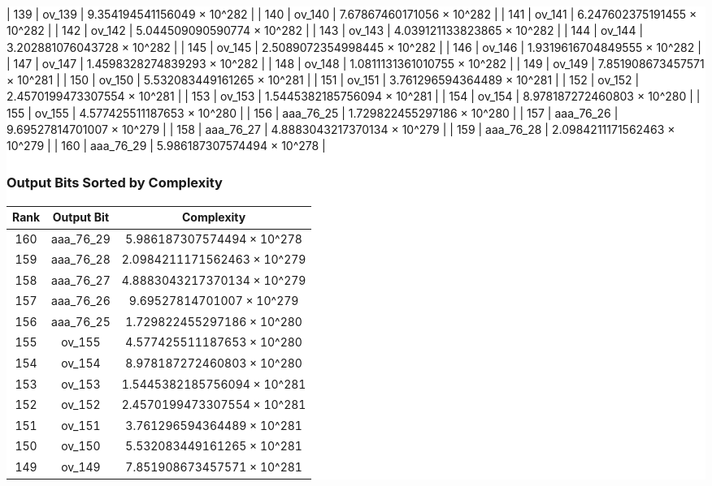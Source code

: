 | 139 | ov_139 | 9.354194541156049 × 10^282 |
| 140 | ov_140 | 7.67867460171056 × 10^282 |
| 141 | ov_141 | 6.247602375191455 × 10^282 |
| 142 | ov_142 | 5.044509090590774 × 10^282 |
| 143 | ov_143 | 4.039121133823865 × 10^282 |
| 144 | ov_144 | 3.202881076043728 × 10^282 |
| 145 | ov_145 | 2.5089072354998445 × 10^282 |
| 146 | ov_146 | 1.9319616704849555 × 10^282 |
| 147 | ov_147 | 1.4598328274839293 × 10^282 |
| 148 | ov_148 | 1.0811131361010755 × 10^282 |
| 149 | ov_149 | 7.851908673457571 × 10^281 |
| 150 | ov_150 | 5.532083449161265 × 10^281 |
| 151 | ov_151 | 3.761296594364489 × 10^281 |
| 152 | ov_152 | 2.4570199473307554 × 10^281 |
| 153 | ov_153 | 1.5445382185756094 × 10^281 |
| 154 | ov_154 | 8.978187272460803 × 10^280 |
| 155 | ov_155 | 4.577425511187653 × 10^280 |
| 156 | aaa_76_25 | 1.729822455297186 × 10^280 |
| 157 | aaa_76_26 | 9.69527814701007 × 10^279 |
| 158 | aaa_76_27 | 4.8883043217370134 × 10^279 |
| 159 | aaa_76_28 | 2.0984211171562463 × 10^279 |
| 160 | aaa_76_29 | 5.986187307574494 × 10^278 |

### Output Bits Sorted by Complexity

| Rank | Output Bit | Complexity |
|:----:|:----------:|:----------:|
| 160 | aaa_76_29 | 5.986187307574494 × 10^278 |
| 159 | aaa_76_28 | 2.0984211171562463 × 10^279 |
| 158 | aaa_76_27 | 4.8883043217370134 × 10^279 |
| 157 | aaa_76_26 | 9.69527814701007 × 10^279 |
| 156 | aaa_76_25 | 1.729822455297186 × 10^280 |
| 155 | ov_155 | 4.577425511187653 × 10^280 |
| 154 | ov_154 | 8.978187272460803 × 10^280 |
| 153 | ov_153 | 1.5445382185756094 × 10^281 |
| 152 | ov_152 | 2.4570199473307554 × 10^281 |
| 151 | ov_151 | 3.761296594364489 × 10^281 |
| 150 | ov_150 | 5.532083449161265 × 10^281 |
| 149 | ov_149 | 7.851908673457571 × 10^281 |